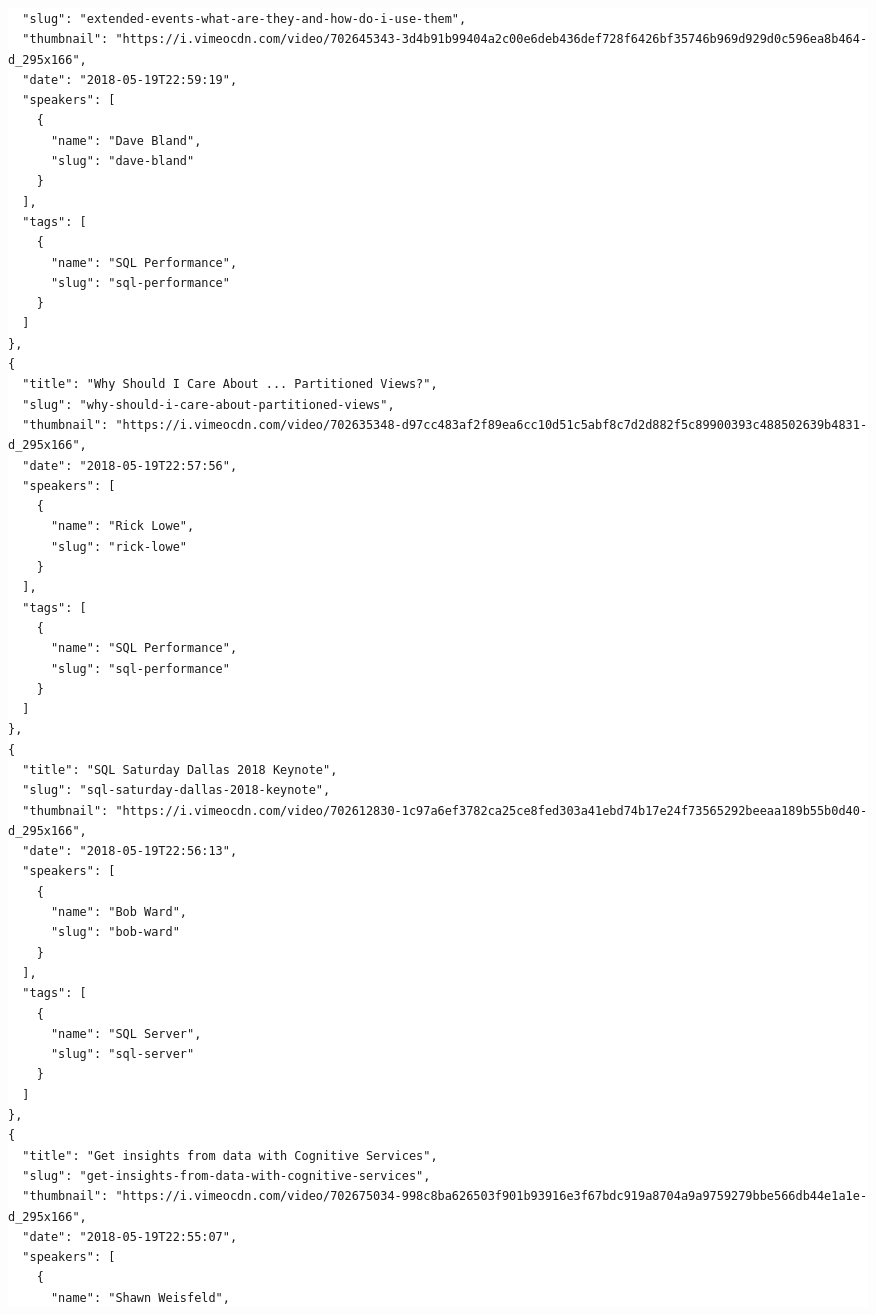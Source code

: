       "slug": "extended-events-what-are-they-and-how-do-i-use-them",
      "thumbnail": "https://i.vimeocdn.com/video/702645343-3d4b91b99404a2c00e6deb436def728f6426bf35746b969d929d0c596ea8b464-d_295x166",
      "date": "2018-05-19T22:59:19",
      "speakers": [
        {
          "name": "Dave Bland",
          "slug": "dave-bland"
        }
      ],
      "tags": [
        {
          "name": "SQL Performance",
          "slug": "sql-performance"
        }
      ]
    },
    {
      "title": "Why Should I Care About ... Partitioned Views?",
      "slug": "why-should-i-care-about-partitioned-views",
      "thumbnail": "https://i.vimeocdn.com/video/702635348-d97cc483af2f89ea6cc10d51c5abf8c7d2d882f5c89900393c488502639b4831-d_295x166",
      "date": "2018-05-19T22:57:56",
      "speakers": [
        {
          "name": "Rick Lowe",
          "slug": "rick-lowe"
        }
      ],
      "tags": [
        {
          "name": "SQL Performance",
          "slug": "sql-performance"
        }
      ]
    },
    {
      "title": "SQL Saturday Dallas 2018 Keynote",
      "slug": "sql-saturday-dallas-2018-keynote",
      "thumbnail": "https://i.vimeocdn.com/video/702612830-1c97a6ef3782ca25ce8fed303a41ebd74b17e24f73565292beeaa189b55b0d40-d_295x166",
      "date": "2018-05-19T22:56:13",
      "speakers": [
        {
          "name": "Bob Ward",
          "slug": "bob-ward"
        }
      ],
      "tags": [
        {
          "name": "SQL Server",
          "slug": "sql-server"
        }
      ]
    },
    {
      "title": "Get insights from data with Cognitive Services",
      "slug": "get-insights-from-data-with-cognitive-services",
      "thumbnail": "https://i.vimeocdn.com/video/702675034-998c8ba626503f901b93916e3f67bdc919a8704a9a9759279bbe566db44e1a1e-d_295x166",
      "date": "2018-05-19T22:55:07",
      "speakers": [
        {
          "name": "Shawn Weisfeld",